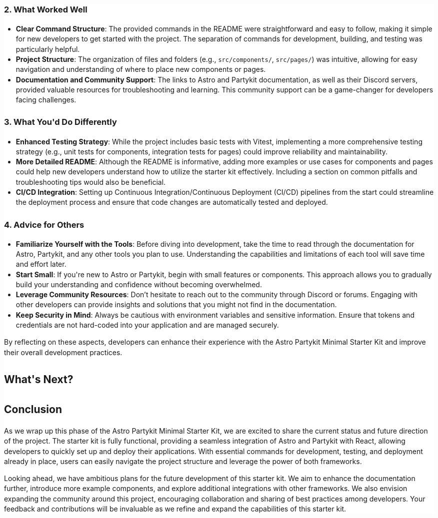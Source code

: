 ### 2. What Worked Well
- **Clear Command Structure**: The provided commands in the README were straightforward and easy to follow, making it simple for new developers to get started with the project. The separation of commands for development, building, and testing was particularly helpful.
- **Project Structure**: The organization of files and folders (e.g., `src/components/`, `src/pages/`) was intuitive, allowing for easy navigation and understanding of where to place new components or pages.
- **Documentation and Community Support**: The links to Astro and Partykit documentation, as well as their Discord servers, provided valuable resources for troubleshooting and learning. This community support can be a game-changer for developers facing challenges.

### 3. What You'd Do Differently
- **Enhanced Testing Strategy**: While the project includes basic tests with Vitest, implementing a more comprehensive testing strategy (e.g., unit tests for components, integration tests for pages) could improve reliability and maintainability.
- **More Detailed README**: Although the README is informative, adding more examples or use cases for components and pages could help new developers understand how to utilize the starter kit effectively. Including a section on common pitfalls and troubleshooting tips would also be beneficial.
- **CI/CD Integration**: Setting up Continuous Integration/Continuous Deployment (CI/CD) pipelines from the start could streamline the deployment process and ensure that code changes are automatically tested and deployed.

### 4. Advice for Others
- **Familiarize Yourself with the Tools**: Before diving into development, take the time to read through the documentation for Astro, Partykit, and any other tools you plan to use. Understanding the capabilities and limitations of each tool will save time and effort later.
- **Start Small**: If you're new to Astro or Partykit, begin with small features or components. This approach allows you to gradually build your understanding and confidence without becoming overwhelmed.
- **Leverage Community Resources**: Don’t hesitate to reach out to the community through Discord or forums. Engaging with other developers can provide insights and solutions that you might not find in the documentation.
- **Keep Security in Mind**: Always be cautious with environment variables and sensitive information. Ensure that tokens and credentials are not hard-coded into your application and are managed securely.

By reflecting on these aspects, developers can enhance their experience with the Astro Partykit Minimal Starter Kit and improve their overall development practices.

## What's Next?

## Conclusion

As we wrap up this phase of the Astro Partykit Minimal Starter Kit, we are excited to share the current status and future direction of the project. The starter kit is fully functional, providing a seamless integration of Astro and Partykit with React, allowing developers to quickly set up and deploy their applications. With essential commands for development, testing, and deployment already in place, users can easily navigate the project structure and leverage the power of both frameworks.

Looking ahead, we have ambitious plans for the future development of this starter kit. We aim to enhance the documentation further, introduce more example components, and explore additional integrations with other frameworks. We also envision expanding the community around this project, encouraging collaboration and sharing of best practices among developers. Your feedback and contributions will be invaluable as we refine and expand the capabilities of this starter kit.
